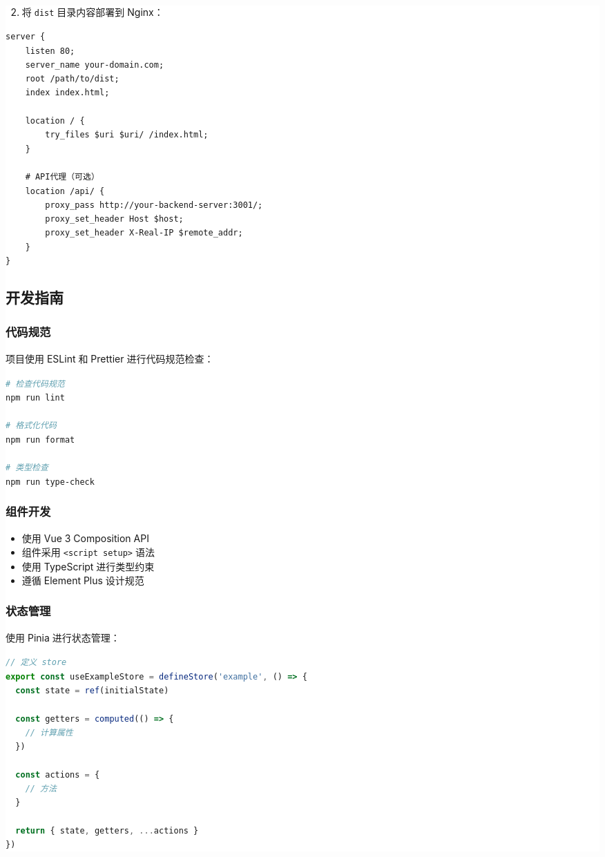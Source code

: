 2. 将 `dist` 目录内容部署到 Nginx：
```nginx
server {
    listen 80;
    server_name your-domain.com;
    root /path/to/dist;
    index index.html;

    location / {
        try_files $uri $uri/ /index.html;
    }

    # API代理（可选）
    location /api/ {
        proxy_pass http://your-backend-server:3001/;
        proxy_set_header Host $host;
        proxy_set_header X-Real-IP $remote_addr;
    }
}
```

## 开发指南

### 代码规范

项目使用 ESLint 和 Prettier 进行代码规范检查：

```bash
# 检查代码规范
npm run lint

# 格式化代码
npm run format

# 类型检查
npm run type-check
```

### 组件开发

- 使用 Vue 3 Composition API
- 组件采用 `<script setup>` 语法
- 使用 TypeScript 进行类型约束
- 遵循 Element Plus 设计规范

### 状态管理

使用 Pinia 进行状态管理：

```typescript
// 定义 store
export const useExampleStore = defineStore('example', () => {
  const state = ref(initialState)
  
  const getters = computed(() => {
    // 计算属性
  })
  
  const actions = {
    // 方法
  }
  
  return { state, getters, ...actions }
})
```
